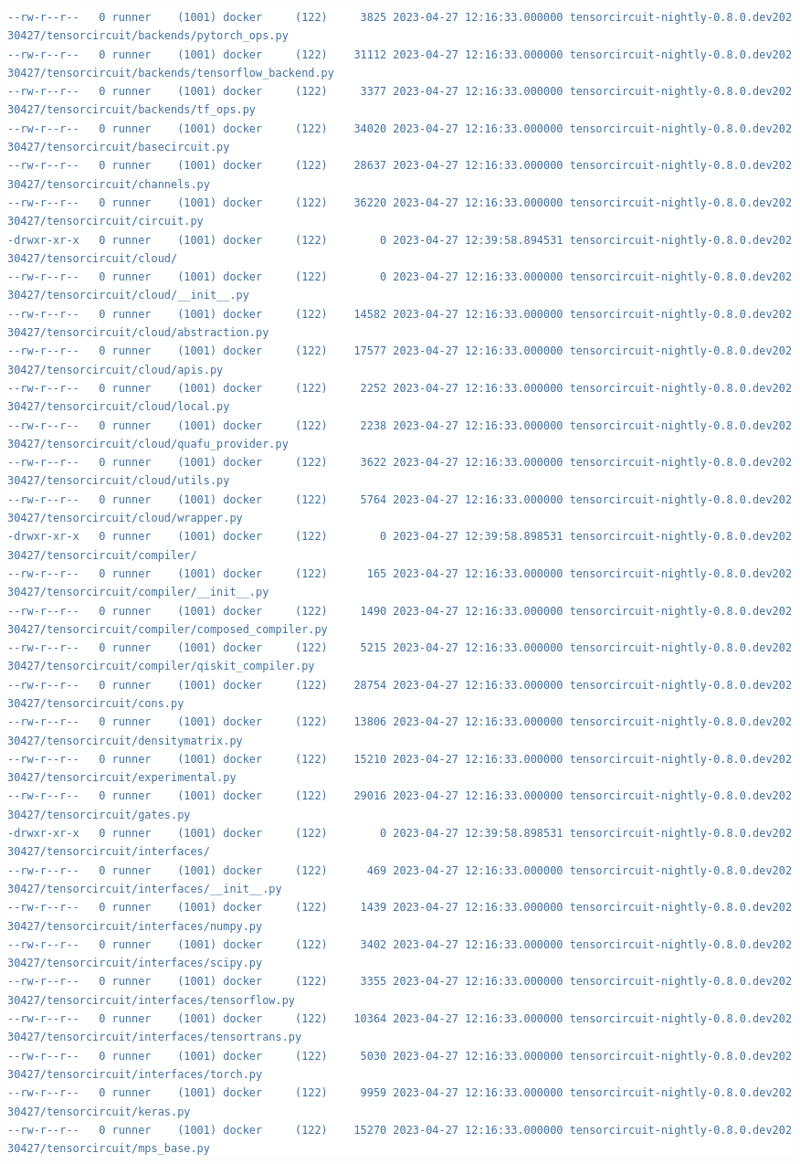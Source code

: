 ```diff
--rw-r--r--   0 runner    (1001) docker     (122)     3825 2023-04-27 12:16:33.000000 tensorcircuit-nightly-0.8.0.dev20230427/tensorcircuit/backends/pytorch_ops.py
--rw-r--r--   0 runner    (1001) docker     (122)    31112 2023-04-27 12:16:33.000000 tensorcircuit-nightly-0.8.0.dev20230427/tensorcircuit/backends/tensorflow_backend.py
--rw-r--r--   0 runner    (1001) docker     (122)     3377 2023-04-27 12:16:33.000000 tensorcircuit-nightly-0.8.0.dev20230427/tensorcircuit/backends/tf_ops.py
--rw-r--r--   0 runner    (1001) docker     (122)    34020 2023-04-27 12:16:33.000000 tensorcircuit-nightly-0.8.0.dev20230427/tensorcircuit/basecircuit.py
--rw-r--r--   0 runner    (1001) docker     (122)    28637 2023-04-27 12:16:33.000000 tensorcircuit-nightly-0.8.0.dev20230427/tensorcircuit/channels.py
--rw-r--r--   0 runner    (1001) docker     (122)    36220 2023-04-27 12:16:33.000000 tensorcircuit-nightly-0.8.0.dev20230427/tensorcircuit/circuit.py
-drwxr-xr-x   0 runner    (1001) docker     (122)        0 2023-04-27 12:39:58.894531 tensorcircuit-nightly-0.8.0.dev20230427/tensorcircuit/cloud/
--rw-r--r--   0 runner    (1001) docker     (122)        0 2023-04-27 12:16:33.000000 tensorcircuit-nightly-0.8.0.dev20230427/tensorcircuit/cloud/__init__.py
--rw-r--r--   0 runner    (1001) docker     (122)    14582 2023-04-27 12:16:33.000000 tensorcircuit-nightly-0.8.0.dev20230427/tensorcircuit/cloud/abstraction.py
--rw-r--r--   0 runner    (1001) docker     (122)    17577 2023-04-27 12:16:33.000000 tensorcircuit-nightly-0.8.0.dev20230427/tensorcircuit/cloud/apis.py
--rw-r--r--   0 runner    (1001) docker     (122)     2252 2023-04-27 12:16:33.000000 tensorcircuit-nightly-0.8.0.dev20230427/tensorcircuit/cloud/local.py
--rw-r--r--   0 runner    (1001) docker     (122)     2238 2023-04-27 12:16:33.000000 tensorcircuit-nightly-0.8.0.dev20230427/tensorcircuit/cloud/quafu_provider.py
--rw-r--r--   0 runner    (1001) docker     (122)     3622 2023-04-27 12:16:33.000000 tensorcircuit-nightly-0.8.0.dev20230427/tensorcircuit/cloud/utils.py
--rw-r--r--   0 runner    (1001) docker     (122)     5764 2023-04-27 12:16:33.000000 tensorcircuit-nightly-0.8.0.dev20230427/tensorcircuit/cloud/wrapper.py
-drwxr-xr-x   0 runner    (1001) docker     (122)        0 2023-04-27 12:39:58.898531 tensorcircuit-nightly-0.8.0.dev20230427/tensorcircuit/compiler/
--rw-r--r--   0 runner    (1001) docker     (122)      165 2023-04-27 12:16:33.000000 tensorcircuit-nightly-0.8.0.dev20230427/tensorcircuit/compiler/__init__.py
--rw-r--r--   0 runner    (1001) docker     (122)     1490 2023-04-27 12:16:33.000000 tensorcircuit-nightly-0.8.0.dev20230427/tensorcircuit/compiler/composed_compiler.py
--rw-r--r--   0 runner    (1001) docker     (122)     5215 2023-04-27 12:16:33.000000 tensorcircuit-nightly-0.8.0.dev20230427/tensorcircuit/compiler/qiskit_compiler.py
--rw-r--r--   0 runner    (1001) docker     (122)    28754 2023-04-27 12:16:33.000000 tensorcircuit-nightly-0.8.0.dev20230427/tensorcircuit/cons.py
--rw-r--r--   0 runner    (1001) docker     (122)    13806 2023-04-27 12:16:33.000000 tensorcircuit-nightly-0.8.0.dev20230427/tensorcircuit/densitymatrix.py
--rw-r--r--   0 runner    (1001) docker     (122)    15210 2023-04-27 12:16:33.000000 tensorcircuit-nightly-0.8.0.dev20230427/tensorcircuit/experimental.py
--rw-r--r--   0 runner    (1001) docker     (122)    29016 2023-04-27 12:16:33.000000 tensorcircuit-nightly-0.8.0.dev20230427/tensorcircuit/gates.py
-drwxr-xr-x   0 runner    (1001) docker     (122)        0 2023-04-27 12:39:58.898531 tensorcircuit-nightly-0.8.0.dev20230427/tensorcircuit/interfaces/
--rw-r--r--   0 runner    (1001) docker     (122)      469 2023-04-27 12:16:33.000000 tensorcircuit-nightly-0.8.0.dev20230427/tensorcircuit/interfaces/__init__.py
--rw-r--r--   0 runner    (1001) docker     (122)     1439 2023-04-27 12:16:33.000000 tensorcircuit-nightly-0.8.0.dev20230427/tensorcircuit/interfaces/numpy.py
--rw-r--r--   0 runner    (1001) docker     (122)     3402 2023-04-27 12:16:33.000000 tensorcircuit-nightly-0.8.0.dev20230427/tensorcircuit/interfaces/scipy.py
--rw-r--r--   0 runner    (1001) docker     (122)     3355 2023-04-27 12:16:33.000000 tensorcircuit-nightly-0.8.0.dev20230427/tensorcircuit/interfaces/tensorflow.py
--rw-r--r--   0 runner    (1001) docker     (122)    10364 2023-04-27 12:16:33.000000 tensorcircuit-nightly-0.8.0.dev20230427/tensorcircuit/interfaces/tensortrans.py
--rw-r--r--   0 runner    (1001) docker     (122)     5030 2023-04-27 12:16:33.000000 tensorcircuit-nightly-0.8.0.dev20230427/tensorcircuit/interfaces/torch.py
--rw-r--r--   0 runner    (1001) docker     (122)     9959 2023-04-27 12:16:33.000000 tensorcircuit-nightly-0.8.0.dev20230427/tensorcircuit/keras.py
--rw-r--r--   0 runner    (1001) docker     (122)    15270 2023-04-27 12:16:33.000000 tensorcircuit-nightly-0.8.0.dev20230427/tensorcircuit/mps_base.py
```